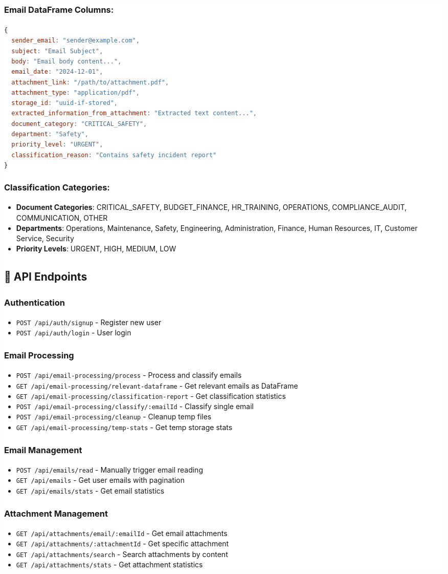 ### Email DataFrame Columns:
```javascript
{
  sender_email: "sender@example.com",
  subject: "Email Subject",
  body: "Email body content...",
  email_date: "2024-12-01",
  attachment_link: "/path/to/attachment.pdf",
  attachment_type: "application/pdf",
  storage_id: "uuid-if-stored",
  extracted_information_from_attachment: "Extracted text content...",
  document_category: "CRITICAL_SAFETY",
  department: "Safety",
  priority_level: "URGENT",
  classification_reason: "Contains safety incident report"
}
```

### Classification Categories:
- **Document Categories**: CRITICAL_SAFETY, BUDGET_FINANCE, HR_TRAINING, OPERATIONS, COMPLIANCE_AUDIT, COMMUNICATION, OTHER
- **Departments**: Operations, Maintenance, Safety, Engineering, Administration, Finance, Human Resources, IT, Customer Service, Security
- **Priority Levels**: URGENT, HIGH, MEDIUM, LOW

## 🔧 **API Endpoints**

### Authentication
- `POST /api/auth/signup` - Register new user
- `POST /api/auth/login` - User login

### Email Processing
- `POST /api/email-processing/process` - Process and classify emails
- `GET /api/email-processing/relevant-dataframe` - Get relevant emails as DataFrame
- `GET /api/email-processing/classification-report` - Get classification statistics
- `POST /api/email-processing/classify/:emailId` - Classify single email
- `POST /api/email-processing/cleanup` - Cleanup temp files
- `GET /api/email-processing/temp-stats` - Get temp storage stats

### Email Management
- `POST /api/emails/read` - Manually trigger email reading
- `GET /api/emails` - Get user emails with pagination
- `GET /api/emails/stats` - Get email statistics

### Attachment Management
- `GET /api/attachments/email/:emailId` - Get email attachments
- `GET /api/attachments/:attachmentId` - Get specific attachment
- `GET /api/attachments/search` - Search attachments by content
- `GET /api/attachments/stats` - Get attachment statistics
